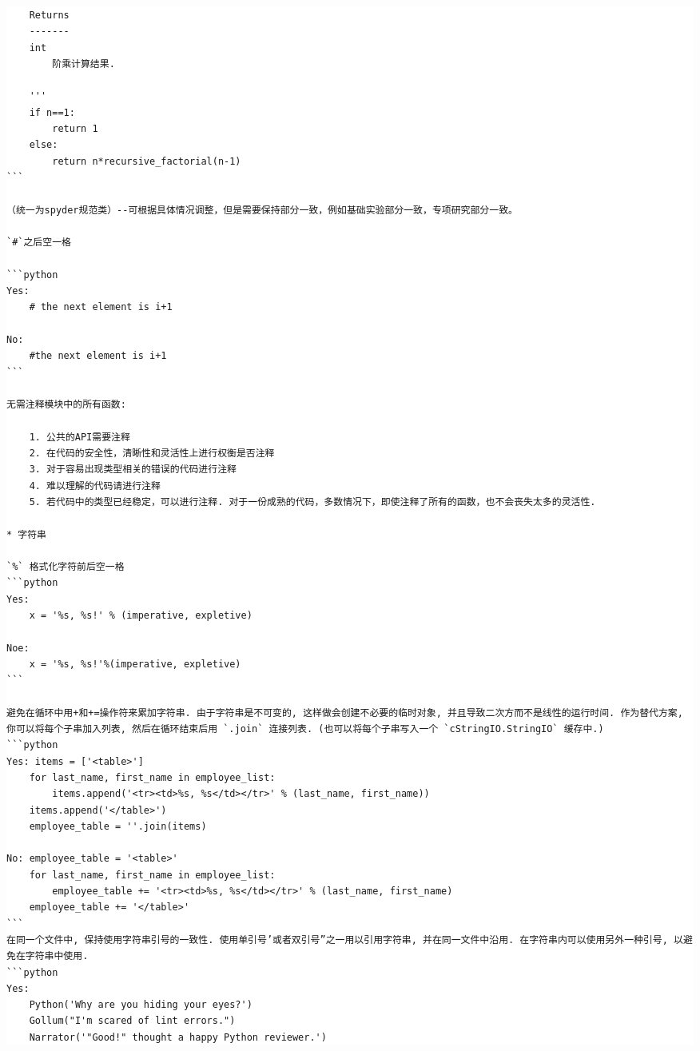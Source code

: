         Returns
        -------
        int
            阶乘计算结果.

        '''
        if n==1:
            return 1
        else:
            return n*recursive_factorial(n-1)
    ```

    （统一为spyder规范类）--可根据具体情况调整，但是需要保持部分一致，例如基础实验部分一致，专项研究部分一致。

    `#`之后空一格

    ```python
    Yes:
        # the next element is i+1

    No:
        #the next element is i+1
    ```

    无需注释模块中的所有函数:

        1. 公共的API需要注释
        2. 在代码的安全性，清晰性和灵活性上进行权衡是否注释
        3. 对于容易出现类型相关的错误的代码进行注释
        4. 难以理解的代码请进行注释
        5. 若代码中的类型已经稳定，可以进行注释. 对于一份成熟的代码，多数情况下，即使注释了所有的函数，也不会丧失太多的灵活性.

    * 字符串

    `%` 格式化字符前后空一格
    ```python
    Yes:
        x = '%s, %s!' % (imperative, expletive)

    Noe:
        x = '%s, %s!'%(imperative, expletive)
    ```

    避免在循环中用+和+=操作符来累加字符串. 由于字符串是不可变的, 这样做会创建不必要的临时对象, 并且导致二次方而不是线性的运行时间. 作为替代方案, 你可以将每个子串加入列表, 然后在循环结束后用 `.join` 连接列表. (也可以将每个子串写入一个 `cStringIO.StringIO` 缓存中.)
    ```python
    Yes: items = ['<table>']
        for last_name, first_name in employee_list:
            items.append('<tr><td>%s, %s</td></tr>' % (last_name, first_name))
        items.append('</table>')
        employee_table = ''.join(items)

    No: employee_table = '<table>'
        for last_name, first_name in employee_list:
            employee_table += '<tr><td>%s, %s</td></tr>' % (last_name, first_name)
        employee_table += '</table>'     
    ```
    在同一个文件中, 保持使用字符串引号的一致性. 使用单引号’或者双引号”之一用以引用字符串, 并在同一文件中沿用. 在字符串内可以使用另外一种引号, 以避免在字符串中使用.
    ```python
    Yes:
        Python('Why are you hiding your eyes?')
        Gollum("I'm scared of lint errors.")
        Narrator('"Good!" thought a happy Python reviewer.')
